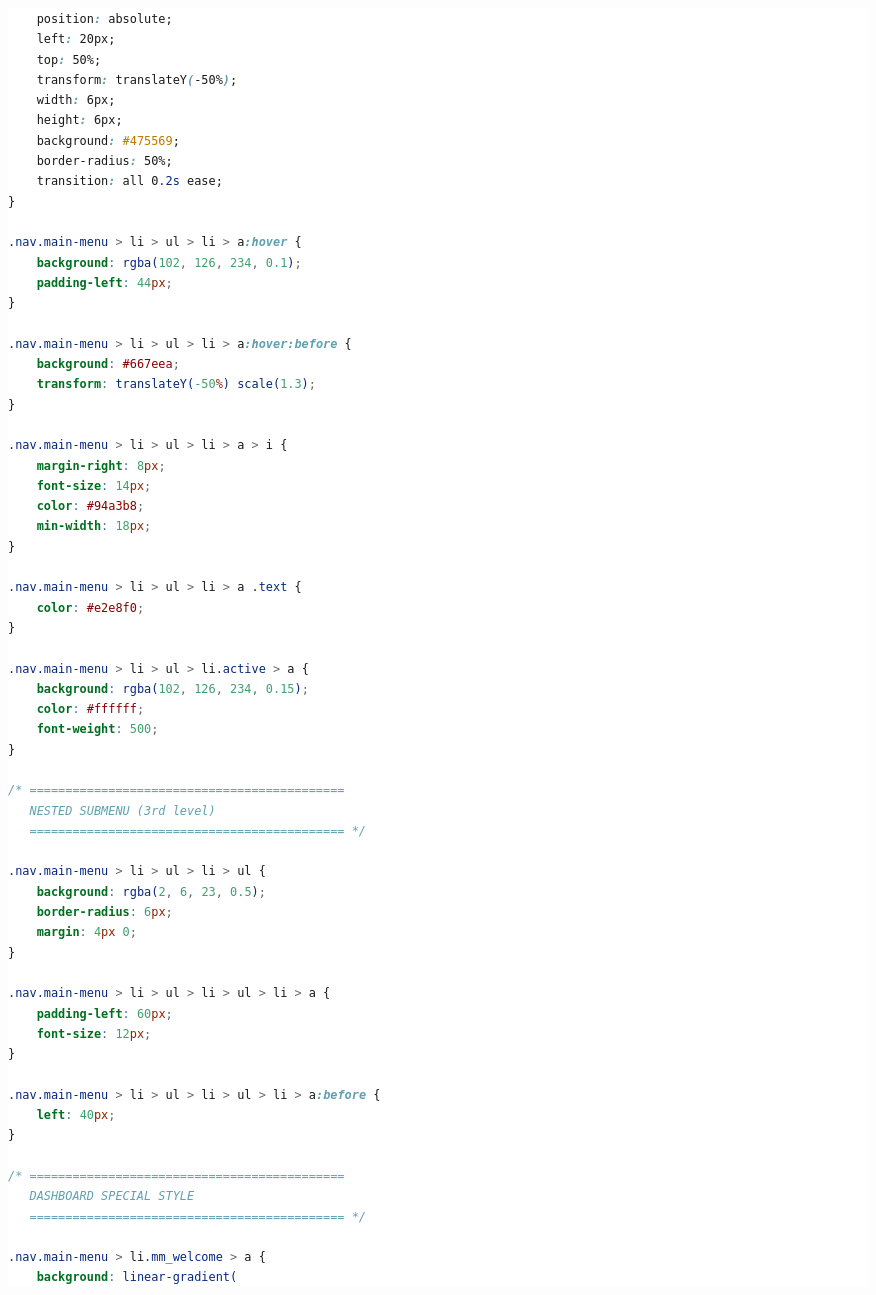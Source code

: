 ```css
	position: absolute;
	left: 20px;
	top: 50%;
	transform: translateY(-50%);
	width: 6px;
	height: 6px;
	background: #475569;
	border-radius: 50%;
	transition: all 0.2s ease;
}

.nav.main-menu > li > ul > li > a:hover {
	background: rgba(102, 126, 234, 0.1);
	padding-left: 44px;
}

.nav.main-menu > li > ul > li > a:hover:before {
	background: #667eea;
	transform: translateY(-50%) scale(1.3);
}

.nav.main-menu > li > ul > li > a > i {
	margin-right: 8px;
	font-size: 14px;
	color: #94a3b8;
	min-width: 18px;
}

.nav.main-menu > li > ul > li > a .text {
	color: #e2e8f0;
}

.nav.main-menu > li > ul > li.active > a {
	background: rgba(102, 126, 234, 0.15);
	color: #ffffff;
	font-weight: 500;
}

/* ============================================
   NESTED SUBMENU (3rd level)
   ============================================ */

.nav.main-menu > li > ul > li > ul {
	background: rgba(2, 6, 23, 0.5);
	border-radius: 6px;
	margin: 4px 0;
}

.nav.main-menu > li > ul > li > ul > li > a {
	padding-left: 60px;
	font-size: 12px;
}

.nav.main-menu > li > ul > li > ul > li > a:before {
	left: 40px;
}

/* ============================================
   DASHBOARD SPECIAL STYLE
   ============================================ */

.nav.main-menu > li.mm_welcome > a {
	background: linear-gradient(
```